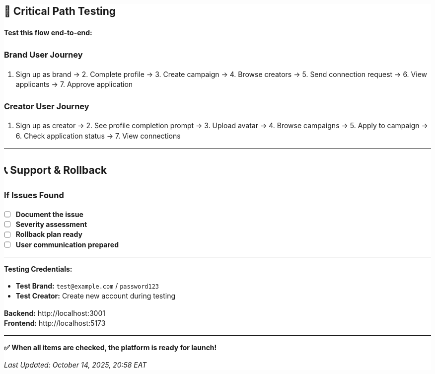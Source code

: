 
## 🎯 Critical Path Testing

**Test this flow end-to-end:**

### Brand User Journey
1. Sign up as brand → 2. Complete profile → 3. Create campaign → 4. Browse creators → 5. Send connection request → 6. View applicants → 7. Approve application

### Creator User Journey
1. Sign up as creator → 2. See profile completion prompt → 3. Upload avatar → 4. Browse campaigns → 5. Apply to campaign → 6. Check application status → 7. View connections

---

## 📞 Support & Rollback

### If Issues Found
- [ ] **Document the issue**
- [ ] **Severity assessment**
- [ ] **Rollback plan ready**
- [ ] **User communication prepared**

---

**Testing Credentials:**
- **Test Brand:** `test@example.com` / `password123`
- **Test Creator:** Create new account during testing

**Backend:** http://localhost:3001  
**Frontend:** http://localhost:5173

---

**✅ When all items are checked, the platform is ready for launch!**

*Last Updated: October 14, 2025, 20:58 EAT*
